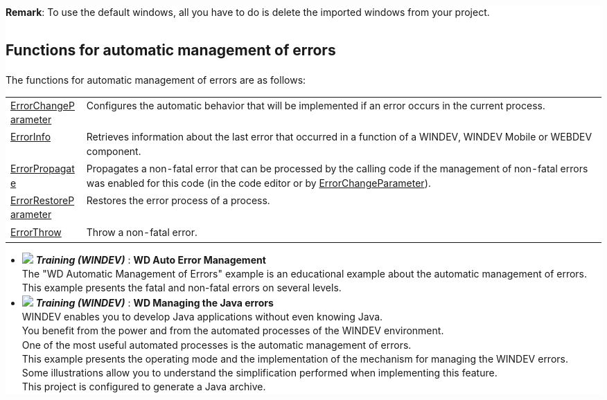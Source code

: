 


**Remark**: To use the default windows, all you have to do is delete the imported windows from your project. 

<a name="NOTE4"></a>
<a name="NOTE4_1"></a>


## Functions for automatic management of errors
<a name="functions_for_automatic_management_errors_ELTTEXTE000397"></a>
The functions for automatic management of errors are as follows: 



|   |   |
| --- | --- |
| [ErrorChangeParameter](../WDLang1/3034009.md) | Configures the automatic behavior that will be implemented if an error occurs in the current process. |
| [ErrorInfo](../WDLang1/3013008.md) | Retrieves information about the last error that occurred in a function of a WINDEV, WINDEV Mobile or WEBDEV component. |
| [ErrorPropagate](../WDLang1/3034015.md) | Propagates a non-fatal error that can be processed by the calling code if the management of non-fatal errors was enabled for this code (in the code editor or by [ErrorChangeParameter](../WDLang1/3034009.md)). |
| [ErrorRestoreParameter](../WDLang1/3034012.md) | Restores the error process of a process. |
| [ErrorThrow](../WDLang1/3034011.md) | Throw a non-fatal error. |






- ![](https://doc.pcsoft.fr/en-US/images/image.awp?langid=3&name=WDAutoErrorManagement.gif) ***Training (WINDEV)*** : **WD Auto Error Management** <br>The "WD Automatic Management of Errors" example is an educational example about the automatic management of errors.<br>This example presents the fatal and non-fatal errors on several levels.
- ![](https://doc.pcsoft.fr/en-US/images/image.awp?langid=3&name=WDManagingtheJavaerrors.gif) ***Training (WINDEV)*** : **WD Managing the Java errors** <br>WINDEV enables you to develop Java applications without even knowing Java.<br>You benefit from the power and from the automated processes of the WINDEV environment.<br>One of the most useful automated processes is the automatic management of errors. <br>This example presents the operating mode and the implementation of the mechanism for managing the WINDEV errors.<br>Some illustrations allow you to understand the simplification performed when implementing this feature. <br>This project is configured to generate a Java archive.



